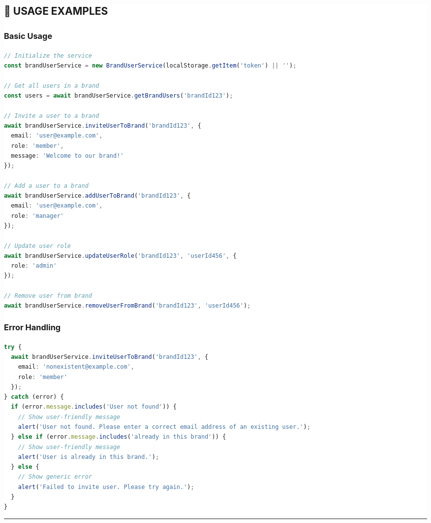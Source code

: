 
## 📝 **USAGE EXAMPLES**

### **Basic Usage**
```typescript
// Initialize the service
const brandUserService = new BrandUserService(localStorage.getItem('token') || '');

// Get all users in a brand
const users = await brandUserService.getBrandUsers('brandId123');

// Invite a user to a brand
await brandUserService.inviteUserToBrand('brandId123', {
  email: 'user@example.com',
  role: 'member',
  message: 'Welcome to our brand!'
});

// Add a user to a brand
await brandUserService.addUserToBrand('brandId123', {
  email: 'user@example.com',
  role: 'manager'
});

// Update user role
await brandUserService.updateUserRole('brandId123', 'userId456', {
  role: 'admin'
});

// Remove user from brand
await brandUserService.removeUserFromBrand('brandId123', 'userId456');
```

### **Error Handling**
```typescript
try {
  await brandUserService.inviteUserToBrand('brandId123', {
    email: 'nonexistent@example.com',
    role: 'member'
  });
} catch (error) {
  if (error.message.includes('User not found')) {
    // Show user-friendly message
    alert('User not found. Please enter a correct email address of an existing user.');
  } else if (error.message.includes('already in this brand')) {
    // Show user-friendly message
    alert('User is already in this brand.');
  } else {
    // Show generic error
    alert('Failed to invite user. Please try again.');
  }
}
```

---